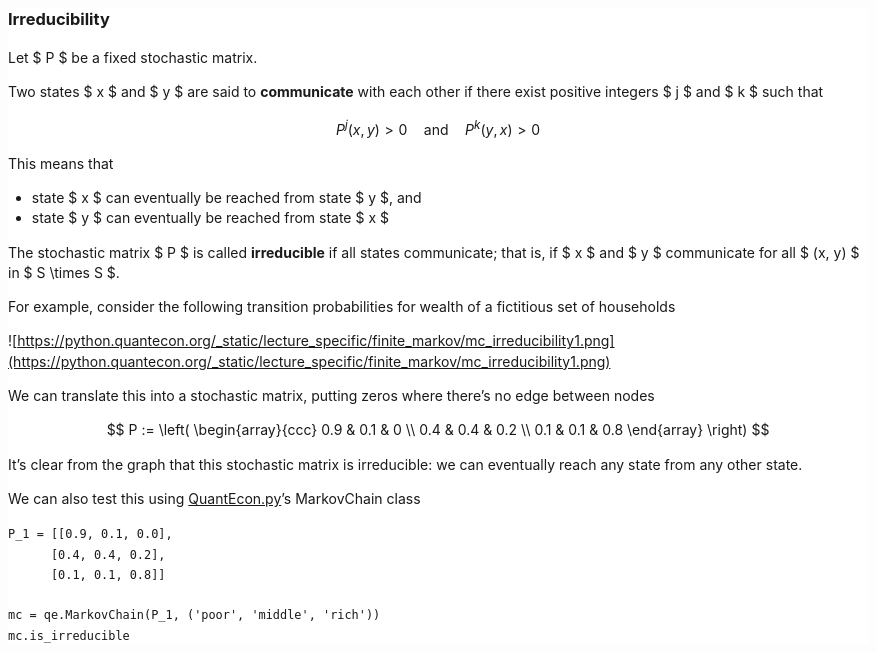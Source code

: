 ### Irreducibility

Let $ P $ be a fixed stochastic matrix.

Two states $ x $ and $ y $ are said to **communicate** with each other if
there exist positive integers $ j $ and $ k $ such that

$$
    P^j(x, y) > 0
    \quad \text{and} \quad
    P^k(y, x) > 0
$$

This means that

- state $ x $ can eventually be reached  from state $ y $, and  
- state $ y $ can eventually  be reached from state $ x $  


The stochastic matrix $ P $ is called **irreducible** if all states
communicate; that is, if $ x $ and $ y $ communicate for all
$ (x, y) $ in $ S \times S $.

For example, consider the following transition probabilities for wealth of a fictitious set of
households

![https://python.quantecon.org/_static/lecture_specific/finite_markov/mc_irreducibility1.png](https://python.quantecon.org/_static/lecture_specific/finite_markov/mc_irreducibility1.png)

  
We can translate this into a stochastic matrix, putting zeros where
there’s no edge between nodes

$$
P :=
\left(
  \begin{array}{ccc}
     0.9 & 0.1 & 0 \\
     0.4 & 0.4 & 0.2 \\
     0.1 & 0.1 & 0.8
  \end{array}
\right)
$$

It’s clear from the graph that this stochastic matrix is irreducible: we can  eventually
reach any state from any other state.

We can also test this using [QuantEcon.py](http://quantecon.org/quantecon-py)’s MarkovChain class

```{code-cell} ipython3
P_1 = [[0.9, 0.1, 0.0],
      [0.4, 0.4, 0.2],
      [0.1, 0.1, 0.8]]

mc = qe.MarkovChain(P_1, ('poor', 'middle', 'rich'))
mc.is_irreducible
```
